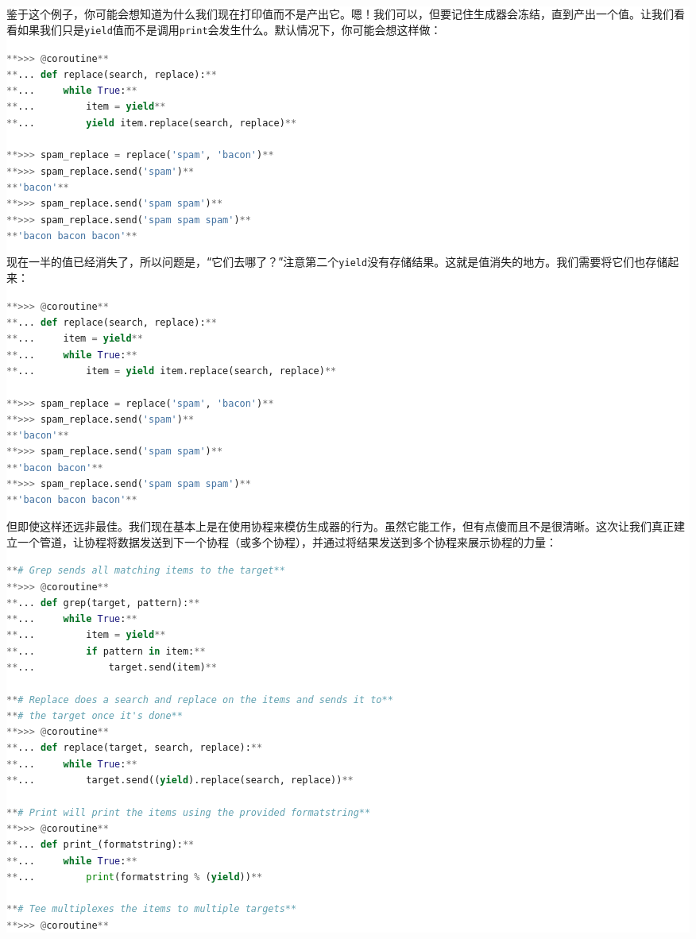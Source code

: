 ```py
```

鉴于这个例子，你可能会想知道为什么我们现在打印值而不是产出它。嗯！我们可以，但要记住生成器会冻结，直到产出一个值。让我们看看如果我们只是`yield`值而不是调用`print`会发生什么。默认情况下，你可能会想这样做：

```py
**>>> @coroutine**
**... def replace(search, replace):**
**...     while True:**
**...         item = yield**
**...         yield item.replace(search, replace)**

**>>> spam_replace = replace('spam', 'bacon')**
**>>> spam_replace.send('spam')**
**'bacon'**
**>>> spam_replace.send('spam spam')**
**>>> spam_replace.send('spam spam spam')**
**'bacon bacon bacon'**

```

现在一半的值已经消失了，所以问题是，“它们去哪了？”注意第二个`yield`没有存储结果。这就是值消失的地方。我们需要将它们也存储起来：

```py
**>>> @coroutine**
**... def replace(search, replace):**
**...     item = yield**
**...     while True:**
**...         item = yield item.replace(search, replace)**

**>>> spam_replace = replace('spam', 'bacon')**
**>>> spam_replace.send('spam')**
**'bacon'**
**>>> spam_replace.send('spam spam')**
**'bacon bacon'**
**>>> spam_replace.send('spam spam spam')**
**'bacon bacon bacon'**

```

但即使这样还远非最佳。我们现在基本上是在使用协程来模仿生成器的行为。虽然它能工作，但有点傻而且不是很清晰。这次让我们真正建立一个管道，让协程将数据发送到下一个协程（或多个协程），并通过将结果发送到多个协程来展示协程的力量：

```py
**# Grep sends all matching items to the target**
**>>> @coroutine**
**... def grep(target, pattern):**
**...     while True:**
**...         item = yield**
**...         if pattern in item:**
**...             target.send(item)**

**# Replace does a search and replace on the items and sends it to**
**# the target once it's done**
**>>> @coroutine**
**... def replace(target, search, replace):**
**...     while True:**
**...         target.send((yield).replace(search, replace))**

**# Print will print the items using the provided formatstring**
**>>> @coroutine**
**... def print_(formatstring):**
**...     while True:**
**...         print(formatstring % (yield))**

**# Tee multiplexes the items to multiple targets**
**>>> @coroutine**
```